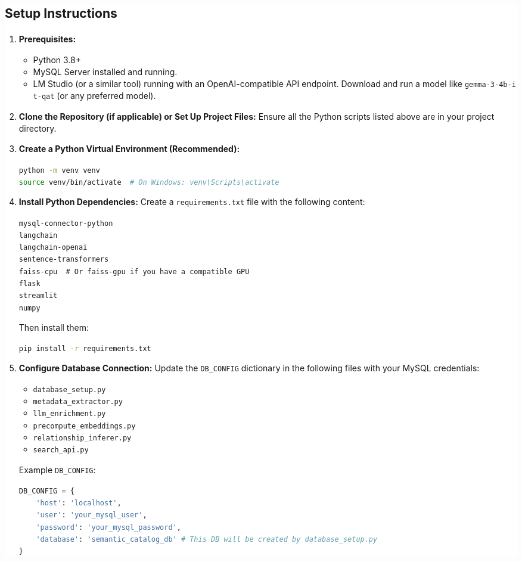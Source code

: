 ## Setup Instructions

1.  **Prerequisites:**
    *   Python 3.8+
    *   MySQL Server installed and running.
    *   LM Studio (or a similar tool) running with an OpenAI-compatible API endpoint. Download and run a model like `gemma-3-4b-it-qat` (or any preferred model).

2.  **Clone the Repository (if applicable) or Set Up Project Files:**
    Ensure all the Python scripts listed above are in your project directory.

3.  **Create a Python Virtual Environment (Recommended):**
    ```bash
    python -m venv venv
    source venv/bin/activate  # On Windows: venv\Scripts\activate
    ```

4.  **Install Python Dependencies:**
    Create a `requirements.txt` file with the following content:
    ```txt
    mysql-connector-python
    langchain
    langchain-openai
    sentence-transformers
    faiss-cpu  # Or faiss-gpu if you have a compatible GPU
    flask
    streamlit
    numpy
    ```
    Then install them:
    ```bash
    pip install -r requirements.txt
    ```

5.  **Configure Database Connection:**
    Update the `DB_CONFIG` dictionary in the following files with your MySQL credentials:
    *   `database_setup.py`
    *   `metadata_extractor.py`
    *   `llm_enrichment.py`
    *   `precompute_embeddings.py`
    *   `relationship_inferer.py`
    *   `search_api.py`

    Example `DB_CONFIG`:
    ```python
    DB_CONFIG = {
        'host': 'localhost',
        'user': 'your_mysql_user',
        'password': 'your_mysql_password',
        'database': 'semantic_catalog_db' # This DB will be created by database_setup.py
    }
    ```
